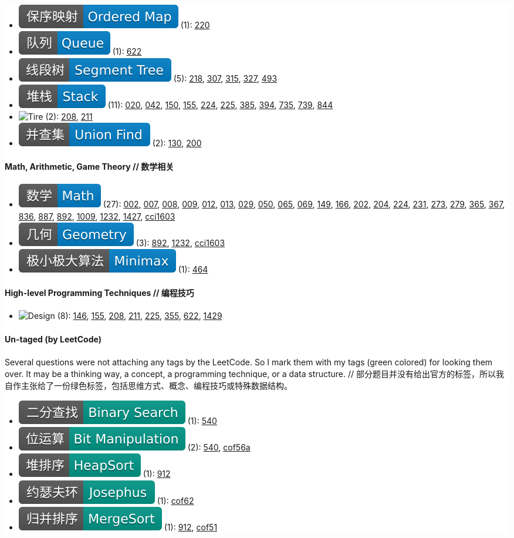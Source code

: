 * ![Ordered_Map](materials/保序映射-Ordered_Map-007ec6.svg) (1): [220][220]
* ![Queue](materials/队列-Queue-007ec6.svg) (1): [622][622]
* ![Segment_Tree](materials/线段树-Segment_Tree-007ec6.svg) (5): [218][218], [307][307], [315][315], [327][327], [493][493]
* ![Stack](materials/堆栈-Stack-007ec6.svg) (11): [020][020], [042][042], [150][150], [155][155], [224][224], [225][225], [385][385], [394][394], [735][735], [739][739], [844][844]
* ![Tire](materials/Tire树-Tire-007ec6.svg) (2): [208][208], [211][211]
* ![Union_Find](materials/并查集-Union_Find-007ec6.svg) (2): [130][130], [200][200]

#### Math, Arithmetic, Game Theory // 数学相关

* ![Math](materials/数学-Math-007ec6.svg) (27): [002][002], [007][007], [008][008], [009][009], [012][012], [013][013], [029][029], [050][050], [065][065], [069][069], [149][149], [166][166], [202][202], [204][204], [224][224], [231][231], [273][273], [279][279], [365][365], [367][367], [836][836], [887][887], [892][892], [1009][1009], [1232][1232], [1427][1427], [cci1603][cci1603]
* ![Geometry](materials/几何-Geometry-007ec6.svg) (3): [892][892], [1232][1232], [cci1603][cci1603]
* ![Minimax](materials/极小极大算法-Minimax-007ec6.svg) (1): [464][464]

#### High-level Programming Techniques // 编程技巧

* ![Design](materials/设计-Design-007ec6.svg) (8): [146][146], [155][155], [208][208], [211][211], [225][225], [355][355], [622][622], [1429][1429]

#### Un-taged (by LeetCode)

Several questions were not attaching any tags by the LeetCode. So I mark them with my tags (green colored) for looking them over. It may be a thinking way, a concept, a programming technique, or a data structure. // 部分题目并没有给出官方的标签，所以我自作主张给了一份绿色标签，包括思维方式、概念、编程技巧或特殊数据结构。

* ![Binary_Search2](materials/二分查找-Binary_Search-009688.svg) (1): [540][540]
* ![Bit_Manipulation2](materials/位运算-Bit_Manipulation-009688.svg) (2): [540][540], [cof56a][cof56a]
* ![HeapSort](materials/堆排序-HeapSort-009688.svg) (1): [912][912]
* ![Josephus](materials/约瑟夫环-Josephus-009688.svg) (1): [cof62][cof62]
* ![MergeSort](materials/归并排序-MergeSort-009688.svg) (1): [912][912], [cof51][cof51]

[001]: /Archive%2300-001-100/001-Two%20Sum
[002]: /Archive%2300-001-100/002-Add%20Two%20Numbers
[003]: /Archive%2300-001-100/003-Longest%20Substring%20Without%20Repeating%20Characters
[004]: /Archive%2300-001-100/004-Median%20of%20Two%20Sorted%20Arrays
[005]: /Archive%2300-001-100/005-Longest%20Palindromic%20Substring
[006]: /Archive%2300-001-100/006-ZigZag%20Conversion
[007]: /Archive%2300-001-100/007-Reverse%20Integer
[008]: /Archive%2300-001-100/008-String%20to%20Integer%20%28atoi%29
[009]: /Archive%2300-001-100/009-Palindrome%20Number
[010]: /Archive%2300-001-100/010-Regular%20Expression%20Matching
[011]: /Archive%2300-001-100/011-Container%20With%20Most%20Water
[012]: /Archive%2300-001-100/012-Integer%20to%20Roman
[013]: /Archive%2300-001-100/013-Roman%20to%20Integer
[014]: /Archive%2300-001-100/014-Longest%20Common%20Prefix
[015]: /Archive%2300-001-100/015-3Sum
[016]: /Archive%2300-001-100/016-3Sum%20Closest
[017]: /Archive%2300-001-100/017-Letter%20Combinations%20of%20a%20Phone%20Number
[019]: /Archive%2300-001-100/019-Remove%20Nth%20Node%20From%20End%20of%20List
[020]: /Archive%2300-001-100/020-Valid%20Parentheses
[021]: /Archive%2300-001-100/021-Merge%20Two%20Sorted%20Lists
[022]: /Archive%2300-001-100/022-Generate%20Parentheses
[023]: /Archive%2300-001-100/023-Merge%20k%20Sorted%20Lists
[024]: /Archive%2300-001-100/024-Swap%20Nodes%20in%20Pairs
[025]: /Archive%2300-001-100/025-Reverse%20Nodes%20in%20k-Group
[029]: /Archive%2300-001-100/029-Divide%20Two%20Integers
[031]: /Archive%2300-001-100/031-Next%20Permutation
[032]: /Archive%2300-001-100/032-Longest%20Valid%20Parentheses
[033]: /Archive%2300-001-100/033-Search%20in%20Rotated%20Sorted%20Array
[039]: /Archive%2300-001-100/039-Combination%20Sum
[042]: /Archive%2300-001-100/042-Trapping%20Rain%20Water
[044]: /Archive%2300-001-100/044-Wildcard%20Matching
[045]: /Archive%2300-001-100/045-Jump%20Game%20II
[046]: /Archive%2300-001-100/046-Permutations
[049]: /Archive%2300-001-100/049-Group%20Anagrams
[050]: /Archive%2300-001-100/050-Pow%28x,%20n%29
[053]: /Archive%2300-001-100/053-Maximum%20Subarray
[055]: /Archive%2300-001-100/055-Jump%20Game
[056]: /Archive%2300-001-100/056-Merge%20Intervals
[061]: /Archive%2300-001-100/061-Rotate%20List
[064]: /Archive%2300-001-100/064-Minimum%20Path%20Sum
[065]: /Archive%2300-001-100/065-Valid%20Number
[068]: /Archive%2300-001-100/068-Text%20Justification
[069]: /Archive%2300-001-100/069-Sqrt%28x%29
[072]: /Archive%2300-001-100/072-Edit%20Distance
[074]: /Archive%2300-001-100/074-Search%20a%202D%20Matrix
[081]: /Archive%2300-001-100/081-Search%20in%20Rotated%20Sorted%20Array%20II
[082]: /Archive%2300-001-100/082-Remove%20Duplicates%20from%20Sorted%20List%20II
[083]: /Archive%2300-001-100/083-Remove%20Duplicates%20from%20Sorted%20List
[086]: /Archive%2300-001-100/086-Partition%20List
[091]: /Archive%2300-001-100/091-Decode%20Ways
[093]: /Archive%2300-001-100/093-Restore%20IP%20Addresses
[098]: /Archive%2300-001-100/098-Validate%20Binary%20Search%20Tree
[104]: /Archive%2301-101-200/104-Maximum%20Depth%20of%20Binary%20Tree
[121]: /Archive%2301-101-200/121-Best%20Time%20to%20Buy%20and%20Sell%20Stock
[122]: /Archive%2301-101-200/122-Best%20Time%20to%20Buy%20and%20Sell%20Stock%20II
[123]: /Archive%2301-101-200/123-Best%20Time%20to%20Buy%20and%20Sell%20Stock%20III
[124]: /Archive%2301-101-200/124-Binary%20Tree%20Maximum%20Path%20Sum
[125]: /Archive%2301-101-200/125-Valid%20Palindrome
[126]: /Archive%2301-101-200/126-Word%20Ladder%20II
[127]: /Archive%2301-101-200/127-Word%20Ladder
[130]: /Archive%2301-101-200/130-Surrounded%20Regions
[133]: /Archive%2301-101-200/133-Clone%20Graph
[136]: /Archive%2301-101-200/136-Single%20Number
[137]: /Archive%2301-101-200/137-Single%20Number%20II
[139]: /Archive%2301-101-200/139-Word%20Break
[141]: /Archive%2301-101-200/141-Linked%20List%20Cycle
[142]: /Archive%2301-101-200/142-Linked%20List%20Cycle%20II
[143]: /Archive%2301-101-200/143-Reorder%20List
[146]: /Archive%2301-101-200/146-LRU%20Cache
[149]: /Archive%2301-101-200/149-Max%20Points%20on%20a%20Line
[150]: /Archive%2301-101-200/150-Evaluate%20Reverse%20Polish%20Notation
[151]: /Archive%2301-101-200/151-Reverse%20Words%20in%20a%20String
[152]: /Archive%2301-101-200/152-Maximum%20Product%20Subarray
[155]: /Archive%2301-101-200/155-Min%20Stack
[165]: /Archive%2301-101-200/165-Compare%20Version%20Numbers
[166]: /Archive%2301-101-200/166-Fraction%20to%20Recurring%20Decimal
[169]: /Archive%2301-101-200/169-Majority%20Element
[188]: /Archive%2301-101-200/188-Best%20Time%20to%20Buy%20and%20Sell%20Stock%20IV
[189]: /Archive%2301-101-200/189-Rotate%20Array
[199]: /Archive%2301-101-200/199-Binary%20Tree%20Right%20Side%20View
[200]: /Archive%2301-101-200/200-Number%20of%20Islands
[201]: /Archive%2302-201-300/201-Bitwise%20AND%20of%20Numbers%20Range
[202]: /Archive%2302-201-300/202-Happy%20Number
[204]: /Archive%2302-201-300/204-Count%20Primes
[208]: /Archive%2302-201-300/208-Implement%20Trie%20%28Prefix%20Tree%29
[211]: /Archive%2302-201-300/211-Add%20and%20Search%20Word%20-%20Data%20structure%20design
[218]: /Archive%2302-201-300/218-The%20Skyline%20Problem
[220]: /Archive%2302-201-300/220-Contains%20Duplicate%20III
[221]: /Archive%2302-201-300/221-Maximal%20Square
[224]: /Archive%2302-201-300/224-Basic%20Calculator
[225]: /Archive%2302-201-300/225-Implement%20Stack%20using%20Queues
[226]: /Archive%2302-201-300/226-Invert%20Binary%20Tree
[227]: /Archive%2302-201-300/227-Basic%20Calculator%20II
[231]: /Archive%2302-201-300/231-Power%20of%20Two
[235]: /Archive%2302-201-300/235-Lowest%20Common%20Ancestor%20of%20a%20Binary%20Search%20Tree
[236]: /Archive%2302-201-300/236-Lowest%20Common%20Ancestor%20of%20a%20Binary%20Tree
[238]: /Archive%2302-201-300/238-Product%20of%20Array%20Except%20Self
[241]: /Archive%2302-201-300/241-Different%20Ways%20to%20Add%20Parentheses
[260]: /Archive%2302-201-300/260-Single%20Number%20III
[273]: /Archive%2302-201-300/273-Integer%20to%20English%20Words
[278]: /Archive%2302-201-300/278-First%20Bad%20Version
[279]: /Archive%2302-201-300/279-Perfect%20Squares
[283]: /Archive%2302-201-300/283-Move%20Zeroes
[289]: /Archive%2302-201-300/289-Game%20of%20Life
[300]: /Archive%2302-201-300/300-Longest%20Increasing%20Subsequence
[306]: /Archive%2303-301-400/306-Additive%20Number
[307]: /Archive%2303-301-400/307-Range%20Sum%20Query%20-%20Mutable
[309]: /Archive%2303-301-400/309-Best%20Time%20to%20Buy%20and%20Sell%20Stock%20with%20Cooldown
[315]: /Archive%2303-301-400/315-Count%20of%20Smaller%20Numbers%20After%20Self
[318]: /Archive%2303-301-400/318-Maximum%20Product%20of%20Word%20Lengths
[327]: /Archive%2303-301-400/327-Count%20of%20Range%20Sum
[355]: /Archive%2303-301-400/355-Design%20Twitter
[365]: /Archive%2303-301-400/365-Water%20and%20Jug%20Problem
[367]: /Archive%2303-301-400/367-Valid%20Perfect%20Square
[383]: /Archive%2303-301-400/383-Ransom%20Note
[385]: /Archive%2303-301-400/385-Mini%20Parser
[387]: /Archive%2303-301-400/387-First%20Unique%20Character%20in%20a%20String
[394]: /Archive%2303-301-400/394-Decode%20String
[409]: /Archive%2304-401-500/409-Longest%20Palindrome
[415]: /Archive%2304-401-500/415-Add%20Strings
[420]: /Archive%2304-401-500/420-Strong%20Password%20Checker
[445]: /Archive%2304-401-500/445-Add%20Two%20Numbers%20II
[464]: /Archive%2304-401-500/464-Can%20I%20Win
[466]: /Archive%2304-401-500/466-Count%20The%20Repetitions
[468]: /Archive%2304-401-500/468-Validate%20IP%20Address
[476]: /Archive%2304-401-500/476-Number%20Complement
[493]: /Archive%2304-401-500/493-Reverse%20Pairs
[494]: /Archive%2304-401-500/494-Target%20Sum
[525]: /Archive%2305-501-600/525-Contiguous%20Array
[540]: /Archive%2305-501-600/540-Single%20Element%20in%20a%20Sorted%20Array
[541]: /Archive%2305-501-600/541-Reverse%20String%20II
[542]: /Archive%2305-501-600/542-01%20Matrix
[543]: /Archive%2305-501-600/543-Diameter%20of%20Binary%20Tree
[560]: /Archive%2305-501-600/560-Subarray%20Sum%20Equals%20K
[572]: /Archive%2305-501-600/572-Subtree%20of%20Another%20Tree
[622]: /Archive%2306-601-700/622-Design%20Circular%20Queue
[678]: /Archive%2306-601-700/678-Valid%20Parenthesis%20String
[695]: /Archive%2306-601-700/695-Max%20Area%20of%20Island
[714]: /Archive%2307-701-800/714-Best%20Time%20to%20Buy%20and%20Sell%20Stock%20with%20Transaction%20Fee
[733]: /Archive%2307-701-800/733-Flood%20Fill
[735]: /Archive%2307-701-800/735-Asteroid%20Collision
[739]: /Archive%2307-701-800/739-Daily%20Temperatures
[752]: /Archive%2307-701-800/752-Open%20the%20Lock
[771]: /Archive%2307-701-800/771-Jewels%20and%20Stones
[820]: /Archive%2308-801-900/820-Short%20Encoding%20of%20Words
[836]: /Archive%2308-801-900/836-Rectangle%20Overlap
[844]: /Archive%2308-801-900/844-Backspace%20String%20Compare
[876]: /Archive%2308-801-900/876-Middle%20of%20the%20Linked%20List
[887]: /Archive%2308-801-900/887-Super%20Egg%20Drop
[892]: /Archive%2308-801-900/892-Surface%20Area%20of%203D%20Shapes
[912]: /Archive%2309-901-1000/912-Sort%20an%20Array
[945]: /Archive%2309-901-1000/945-Minimum%20Increment%20to%20Make%20Array%20Unique
[983]: /Archive%2309-901-1000/983-Minimum%20Cost%20For%20Tickets
[993]: /Archive%2309-901-1000/993-Cousins%20in%20Binary%20Tree
[997]: /Archive%2309-901-1000/997-Find%20the%20Town%20Judge
[1008]: /Archive%2310-1001-1100/1008-Construct%20Binary%20Search%20Tree%20from%20Preorder%20Traversal
[1009]: /Archive%2310-1001-1100/1009-Complement%20of%20Base%2010%20Integer
[1013]: /Archive%2310-1001-1100/1013-Partition%20Array%20Into%20Three%20Parts%20With%20Equal%20Sum
[1046]: /Archive%2310-1001-1100/1046-Last%20Stone%20Weight
[1049]: /Archive%2310-1001-1100/1049-Last%20Stone%20Weight%20II
[1071]: /Archive%2310-1001-1100/1071-Greatest%20Common%20Divisor%20of%20Strings
[1095]: /Archive%2310-1001-1100/1095-Find%20in%20Mountain%20Array
[1111]: /Archive%2311-1101-1200/1111-Maximum%20Nesting%20Depth%20of%20Two%20Valid%20Parentheses%20Strings
[1143]: /Archive%2311-1101-1200/1143-Longest%20Common%20Subsequence
[1160]: /Archive%2311-1101-1200/1160-Find%20Words%20That%20Can%20Be%20Formed%20by%20Characters
[1162]: /Archive%2311-1101-1200/1162-As%20Far%20from%20Land%20as%20Possible
[1232]: /Archive%2312-1201-1300/1232-Check%20If%20It%20Is%20a%20Straight%20Line
[1248]: /Archive%2312-1201-1300/1248-Count%20Number%20of%20Nice%20Subarrays
[1415]: /Archive%2314-1401-1500/1415-The%20k-th%20Lexicographical%20String%20of%20All%20Happy%20Strings%20of%20Length%20n
[1426]: /Archive%2314-1401-1500/1426-Counting%20Elements
[1427]: /Archive%2314-1401-1500/1427-Perform%20String%20Shifts
[1428]: /Archive%2314-1401-1500/1428-Leftmost%20Column%20with%20at%20Least%20a%20One
[1429]: /Archive%2314-1401-1500/1429-First%20Unique%20Number
[1430]: /Archive%2314-1401-1500/1430-Check%20If%20a%20String%20Is%20a%20Valid%20Sequence%20from%20Root%20to%20Leaves%20Path%20in%20a%20Binary%20Tree
[cci0106]: /Archive%23CCI/0106-字符串压缩
[cci0107]: /Archive%23CCI/0107-旋转矩阵
[cci0811]: /Archive%23CCI/0811-硬币
[cci1603]: /Archive%23CCI/1603-交点
[cci1716]: /Archive%23CCI/1716-按摩师
[cof13]: /Archive%23COF/13-机器人的运动范围
[cof40]: /Archive%23COF/40-最小的k个数
[cof51]: /Archive%23COF/51-数组中的逆序对
[cof56a]: /Archive%23COF/56a-数组中数字出现的次数
[cof62]: /Archive%23COF/62-圆圈中最后剩下的数字
